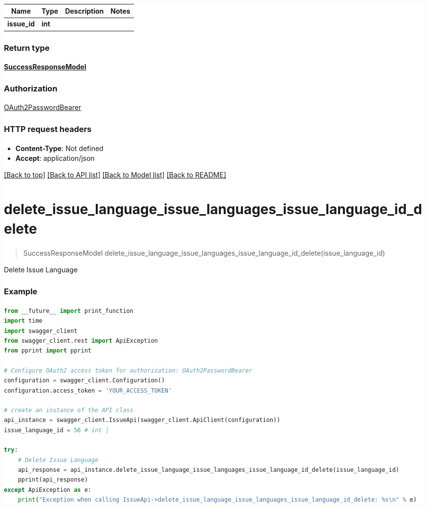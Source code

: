 Name | Type | Description  | Notes
------------- | ------------- | ------------- | -------------
 **issue_id** | **int**|  | 

### Return type

[**SuccessResponseModel**](SuccessResponseModel.md)

### Authorization

[OAuth2PasswordBearer](../README.md#OAuth2PasswordBearer)

### HTTP request headers

 - **Content-Type**: Not defined
 - **Accept**: application/json

[[Back to top]](#) [[Back to API list]](../README.md#documentation-for-api-endpoints) [[Back to Model list]](../README.md#documentation-for-models) [[Back to README]](../README.md)

# **delete_issue_language_issue_languages_issue_language_id_delete**
> SuccessResponseModel delete_issue_language_issue_languages_issue_language_id_delete(issue_language_id)

Delete Issue Language

### Example
```python
from __future__ import print_function
import time
import swagger_client
from swagger_client.rest import ApiException
from pprint import pprint

# Configure OAuth2 access token for authorization: OAuth2PasswordBearer
configuration = swagger_client.Configuration()
configuration.access_token = 'YOUR_ACCESS_TOKEN'

# create an instance of the API class
api_instance = swagger_client.IssueApi(swagger_client.ApiClient(configuration))
issue_language_id = 56 # int | 

try:
    # Delete Issue Language
    api_response = api_instance.delete_issue_language_issue_languages_issue_language_id_delete(issue_language_id)
    pprint(api_response)
except ApiException as e:
    print("Exception when calling IssueApi->delete_issue_language_issue_languages_issue_language_id_delete: %s\n" % e)
```
